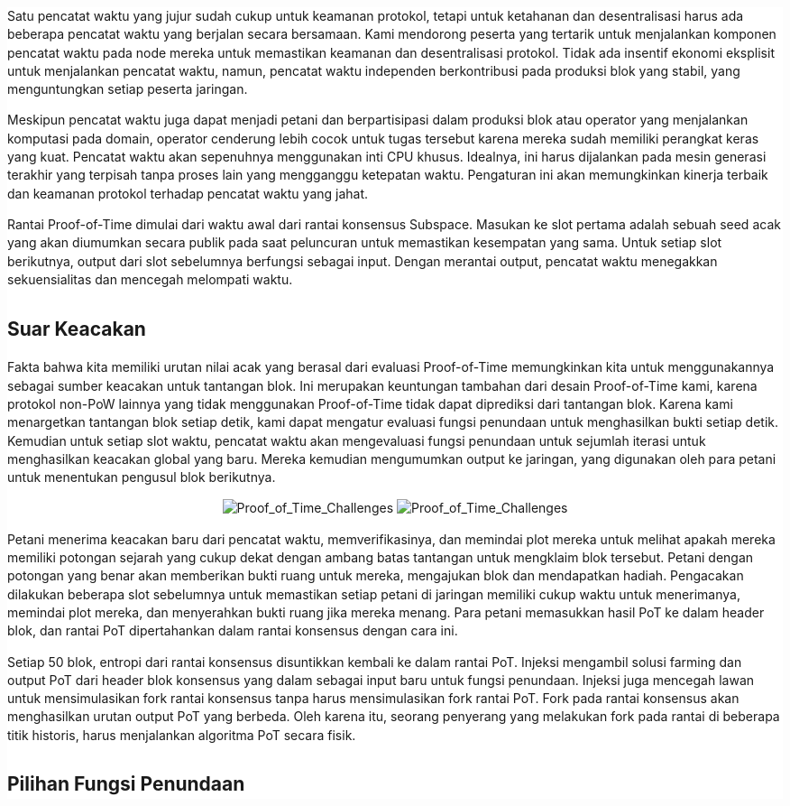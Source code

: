 Satu pencatat waktu yang jujur sudah cukup untuk keamanan protokol, tetapi untuk ketahanan dan desentralisasi harus ada beberapa pencatat waktu yang berjalan secara bersamaan. Kami mendorong peserta yang tertarik untuk menjalankan komponen pencatat waktu pada node mereka untuk memastikan keamanan dan desentralisasi protokol. Tidak ada insentif ekonomi eksplisit untuk menjalankan pencatat waktu, namun, pencatat waktu independen berkontribusi pada produksi blok yang stabil, yang menguntungkan setiap peserta jaringan.

Meskipun pencatat waktu juga dapat menjadi petani dan berpartisipasi dalam produksi blok atau operator yang menjalankan komputasi pada domain, operator cenderung lebih cocok untuk tugas tersebut karena mereka sudah memiliki perangkat keras yang kuat. Pencatat waktu akan sepenuhnya menggunakan inti CPU khusus. Idealnya, ini harus dijalankan pada mesin generasi terakhir yang terpisah tanpa proses lain yang mengganggu ketepatan waktu. Pengaturan ini akan memungkinkan kinerja terbaik dan keamanan protokol terhadap pencatat waktu yang jahat.

Rantai Proof-of-Time dimulai dari waktu awal dari rantai konsensus Subspace. Masukan ke slot pertama adalah sebuah seed acak yang akan diumumkan secara publik pada saat peluncuran untuk memastikan kesempatan yang sama. Untuk setiap slot berikutnya, output dari slot sebelumnya berfungsi sebagai input. Dengan merantai output, pencatat waktu menegakkan sekuensialitas dan mencegah melompati waktu.

## Suar Keacakan

Fakta bahwa kita memiliki urutan nilai acak yang berasal dari evaluasi Proof-of-Time memungkinkan kita untuk menggunakannya
sebagai sumber keacakan untuk tantangan blok. Ini merupakan keuntungan tambahan dari desain Proof-of-Time kami, karena protokol non-PoW lainnya yang tidak menggunakan Proof-of-Time tidak dapat diprediksi dari tantangan blok. Karena kami menargetkan tantangan blok setiap detik, kami dapat mengatur evaluasi fungsi penundaan untuk menghasilkan bukti setiap detik. Kemudian untuk setiap slot waktu, pencatat waktu akan mengevaluasi fungsi penundaan untuk sejumlah iterasi untuk menghasilkan keacakan global yang baru. Mereka kemudian mengumumkan output ke jaringan, yang digunakan oleh para petani untuk menentukan pengusul blok berikutnya.

<div align="center">
    <img src="/img/PoT_Challenges-light.svg#gh-light-mode-only" alt="Proof_of_Time_Challenges" />
    <img src="/img/PoT_Challenges-dark.svg#gh-dark-mode-only" alt="Proof_of_Time_Challenges" />
</div>

Petani menerima keacakan baru dari pencatat waktu, memverifikasinya, dan memindai plot mereka untuk melihat apakah mereka memiliki potongan sejarah yang cukup dekat dengan ambang batas tantangan untuk mengklaim blok tersebut. Petani dengan potongan yang benar akan memberikan bukti ruang untuk mereka, mengajukan blok dan mendapatkan hadiah. Pengacakan dilakukan beberapa slot sebelumnya untuk memastikan setiap petani di jaringan memiliki cukup waktu untuk menerimanya, memindai plot mereka, dan menyerahkan bukti ruang jika mereka menang. Para petani memasukkan hasil PoT ke dalam header blok, dan rantai PoT dipertahankan dalam rantai konsensus dengan cara ini.

Setiap 50 blok, entropi dari rantai konsensus disuntikkan kembali ke dalam rantai PoT. Injeksi mengambil solusi farming dan output PoT dari header blok konsensus yang dalam sebagai input baru untuk fungsi penundaan. Injeksi juga mencegah lawan untuk mensimulasikan fork rantai konsensus tanpa harus mensimulasikan fork rantai PoT. Fork pada rantai konsensus akan menghasilkan urutan output PoT yang berbeda. Oleh karena itu, seorang penyerang yang melakukan fork pada rantai di beberapa titik historis, harus menjalankan algoritma PoT secara fisik. 

## Pilihan Fungsi Penundaan
